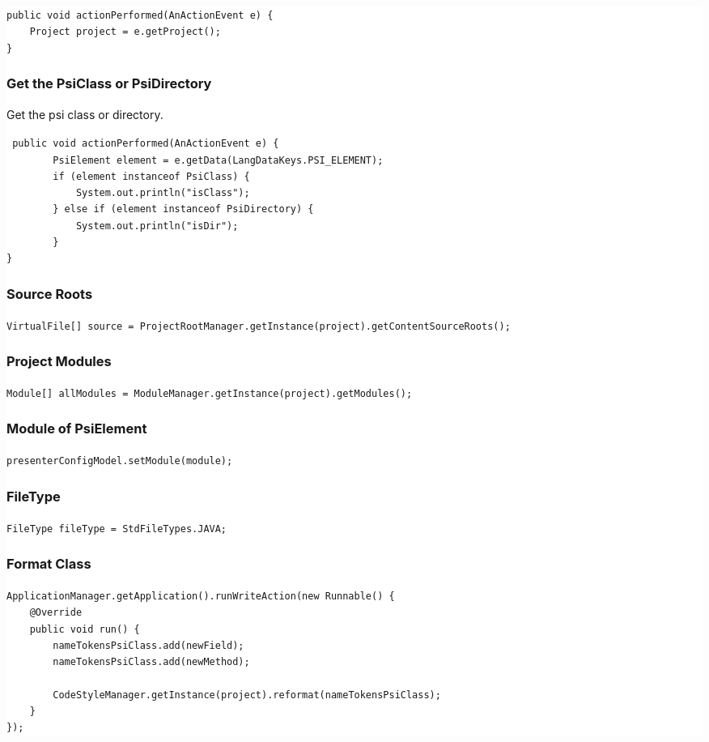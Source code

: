 ```
public void actionPerformed(AnActionEvent e) {
    Project project = e.getProject();
}
```

### Get the PsiClass or PsiDirectory ###
Get the psi class or directory.
```
 public void actionPerformed(AnActionEvent e) {
        PsiElement element = e.getData(LangDataKeys.PSI_ELEMENT);
        if (element instanceof PsiClass) {
            System.out.println("isClass");
        } else if (element instanceof PsiDirectory) {
            System.out.println("isDir");
        }
}
```

### Source Roots ###
```
VirtualFile[] source = ProjectRootManager.getInstance(project).getContentSourceRoots();
```

### Project Modules ###
```
Module[] allModules = ModuleManager.getInstance(project).getModules();
```

### Module of PsiElement ###
```
presenterConfigModel.setModule(module);
```

### FileType ###
```
FileType fileType = StdFileTypes.JAVA;
```

### Format Class ###
```
ApplicationManager.getApplication().runWriteAction(new Runnable() {
    @Override
    public void run() {
        nameTokensPsiClass.add(newField);
        nameTokensPsiClass.add(newMethod);

        CodeStyleManager.getInstance(project).reformat(nameTokensPsiClass);
    }
});
```